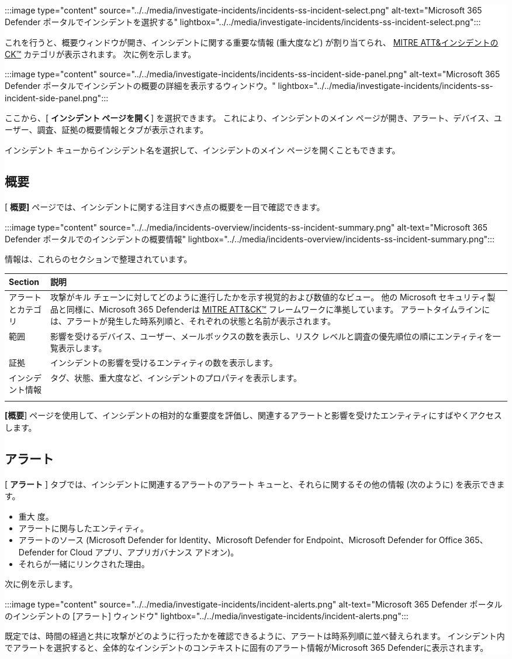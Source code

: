 :::image type="content" source="../../media/investigate-incidents/incidents-ss-incident-select.png" alt-text="Microsoft 365 Defender ポータルでインシデントを選択する" lightbox="../../media/investigate-incidents/incidents-ss-incident-select.png":::

これを行うと、概要ウィンドウが開き、インシデントに関する重要な情報 (重大度など) が割り当てられ、 [MITRE ATT&インシデントの CK&trade;](https://attack.mitre.org/) カテゴリが表示されます。 次に例を示します。

:::image type="content" source="../../media/investigate-incidents/incidents-ss-incident-side-panel.png" alt-text="Microsoft 365 Defender ポータルでインシデントの概要の詳細を表示するウィンドウ。" lightbox="../../media/investigate-incidents/incidents-ss-incident-side-panel.png":::

ここから、[ **インシデント ページを開く**] を選択できます。 これにより、インシデントのメイン ページが開き、アラート、デバイス、ユーザー、調査、証拠の概要情報とタブが表示されます。

インシデント キューからインシデント名を選択して、インシデントのメイン ページを開くこともできます。

## <a name="summary"></a>概要

[ **概要]** ページでは、インシデントに関する注目すべき点の概要を一目で確認できます。

:::image type="content" source="../../media/incidents-overview/incidents-ss-incident-summary.png" alt-text="Microsoft 365 Defender ポータルでのインシデントの概要情報" lightbox="../../media/incidents-overview/incidents-ss-incident-summary.png":::

情報は、これらのセクションで整理されています。

| Section | 説明 |
|:-------|:-----|
| アラートとカテゴリ | 攻撃がキル チェーンに対してどのように進行したかを示す視覚的および数値的なビュー。 他の Microsoft セキュリティ製品と同様に、Microsoft 365 Defenderは [MITRE ATT&CK&trade;](https://attack.mitre.org/) フレームワークに準拠しています。 アラートタイムラインには、アラートが発生した時系列順と、それぞれの状態と名前が表示されます。 |
| 範囲 |  影響を受けるデバイス、ユーザー、メールボックスの数を表示し、リスク レベルと調査の優先順位の順にエンティティを一覧表示します。 |
| 証拠 | インシデントの影響を受けるエンティティの数を表示します。 |
| インシデント情報 | タグ、状態、重大度など、インシデントのプロパティを表示します。 |
|||

**[概要**] ページを使用して、インシデントの相対的な重要度を評価し、関連するアラートと影響を受けたエンティティにすばやくアクセスします。

## <a name="alerts"></a>アラート

[ **アラート** ] タブでは、インシデントに関連するアラートのアラート キューと、それらに関するその他の情報 (次のように) を表示できます。

- 重大 度。
- アラートに関与したエンティティ。
- アラートのソース (Microsoft Defender for Identity、Microsoft Defender for Endpoint、Microsoft Defender for Office 365、Defender for Cloud アプリ、アプリガバナンス アドオン)。
- それらが一緒にリンクされた理由。

次に例を示します。

:::image type="content" source="../../media/investigate-incidents/incident-alerts.png" alt-text="Microsoft 365 Defender ポータルのインシデントの [アラート] ウィンドウ" lightbox="../../media/investigate-incidents/incident-alerts.png":::

既定では、時間の経過と共に攻撃がどのように行ったかを確認できるように、アラートは時系列順に並べ替えられます。 インシデント内でアラートを選択すると、全体的なインシデントのコンテキストに固有のアラート情報がMicrosoft 365 Defenderに表示されます。 
